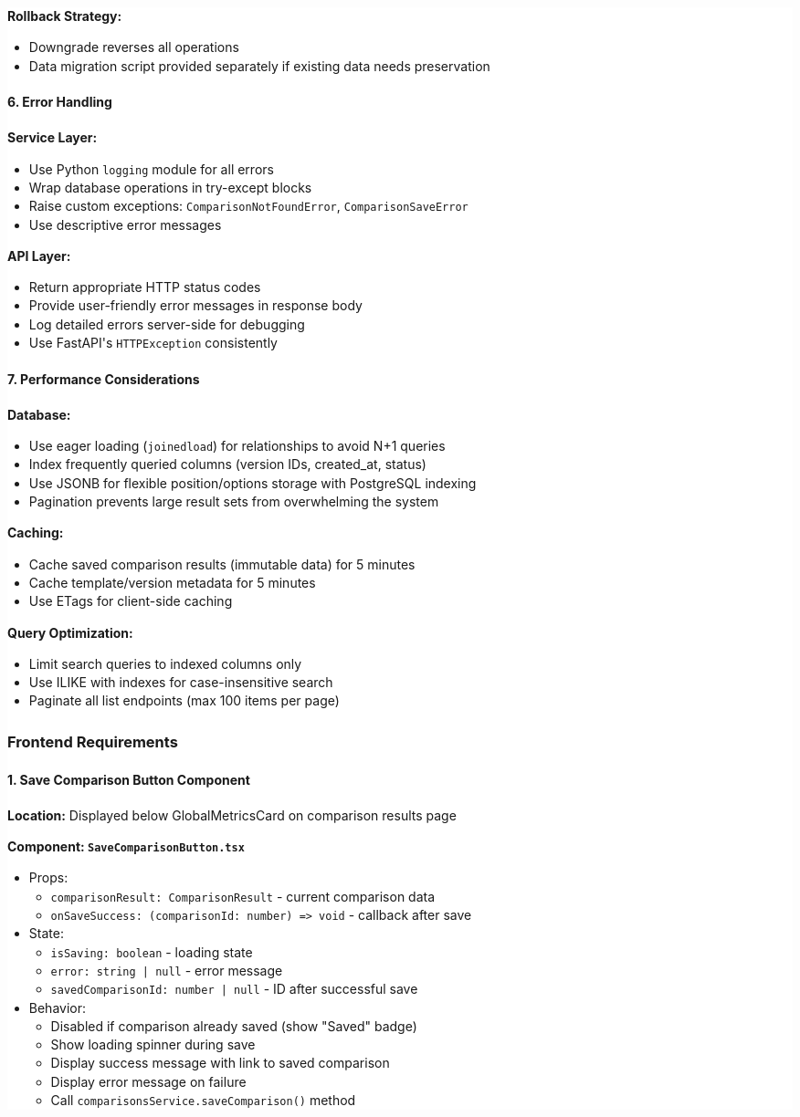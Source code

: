 **Rollback Strategy:**
- Downgrade reverses all operations
- Data migration script provided separately if existing data needs preservation

#### 6. Error Handling

**Service Layer:**
- Use Python `logging` module for all errors
- Wrap database operations in try-except blocks
- Raise custom exceptions: `ComparisonNotFoundError`, `ComparisonSaveError`
- Use descriptive error messages

**API Layer:**
- Return appropriate HTTP status codes
- Provide user-friendly error messages in response body
- Log detailed errors server-side for debugging
- Use FastAPI's `HTTPException` consistently

#### 7. Performance Considerations

**Database:**
- Use eager loading (`joinedload`) for relationships to avoid N+1 queries
- Index frequently queried columns (version IDs, created_at, status)
- Use JSONB for flexible position/options storage with PostgreSQL indexing
- Pagination prevents large result sets from overwhelming the system

**Caching:**
- Cache saved comparison results (immutable data) for 5 minutes
- Cache template/version metadata for 5 minutes
- Use ETags for client-side caching

**Query Optimization:**
- Limit search queries to indexed columns only
- Use ILIKE with indexes for case-insensitive search
- Paginate all list endpoints (max 100 items per page)

### Frontend Requirements

#### 1. Save Comparison Button Component

**Location:** Displayed below GlobalMetricsCard on comparison results page

**Component: `SaveComparisonButton.tsx`**
- Props:
  - `comparisonResult: ComparisonResult` - current comparison data
  - `onSaveSuccess: (comparisonId: number) => void` - callback after save
- State:
  - `isSaving: boolean` - loading state
  - `error: string | null` - error message
  - `savedComparisonId: number | null` - ID after successful save
- Behavior:
  - Disabled if comparison already saved (show "Saved" badge)
  - Show loading spinner during save
  - Display success message with link to saved comparison
  - Display error message on failure
  - Call `comparisonsService.saveComparison()` method
